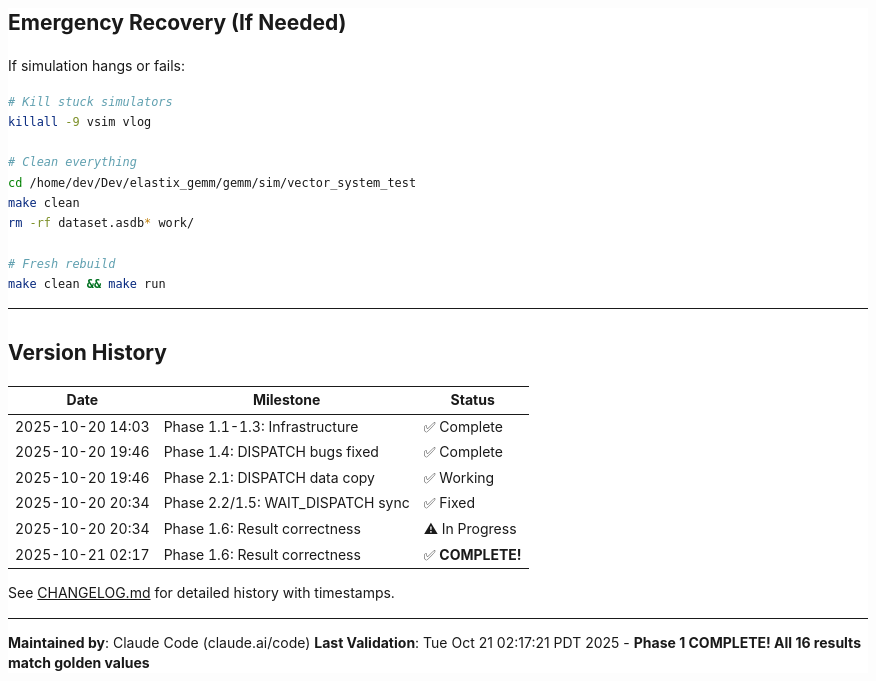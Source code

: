 ## Emergency Recovery (If Needed)

If simulation hangs or fails:

```bash
# Kill stuck simulators
killall -9 vsim vlog

# Clean everything
cd /home/dev/Dev/elastix_gemm/gemm/sim/vector_system_test
make clean
rm -rf dataset.asdb* work/

# Fresh rebuild
make clean && make run
```

---

## Version History

| Date | Milestone | Status |
|------|-----------|--------|
| 2025-10-20 14:03 | Phase 1.1-1.3: Infrastructure | ✅ Complete |
| 2025-10-20 19:46 | Phase 1.4: DISPATCH bugs fixed | ✅ Complete |
| 2025-10-20 19:46 | Phase 2.1: DISPATCH data copy | ✅ Working |
| 2025-10-20 20:34 | Phase 2.2/1.5: WAIT_DISPATCH sync | ✅ Fixed |
| 2025-10-20 20:34 | Phase 1.6: Result correctness | ⚠️ In Progress |
| 2025-10-21 02:17 | Phase 1.6: Result correctness | ✅ **COMPLETE!** |

See [CHANGELOG.md](CHANGELOG.md) for detailed history with timestamps.

---

**Maintained by**: Claude Code (claude.ai/code)
**Last Validation**: Tue Oct 21 02:17:21 PDT 2025 - **Phase 1 COMPLETE! All 16 results match golden values**
